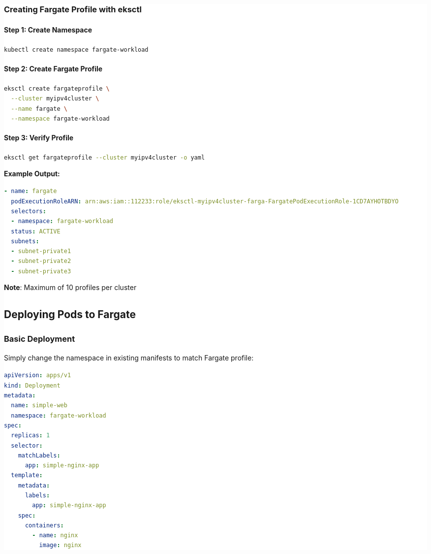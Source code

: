 ### Creating Fargate Profile with eksctl

#### Step 1: Create Namespace
```bash
kubectl create namespace fargate-workload
```

#### Step 2: Create Fargate Profile
```bash
eksctl create fargateprofile \
  --cluster myipv4cluster \
  --name fargate \
  --namespace fargate-workload
```

#### Step 3: Verify Profile
```bash
eksctl get fargateprofile --cluster myipv4cluster -o yaml
```

**Example Output:**
```yaml
- name: fargate
  podExecutionRoleARN: arn:aws:iam::112233:role/eksctl-myipv4cluster-farga-FargatePodExecutionRole-1CD7AYHOTBDYO
  selectors:
  - namespace: fargate-workload
  status: ACTIVE
  subnets:
  - subnet-private1
  - subnet-private2
  - subnet-private3
```

**Note**: Maximum of 10 profiles per cluster

## Deploying Pods to Fargate

### Basic Deployment
Simply change the namespace in existing manifests to match Fargate profile:

```yaml
apiVersion: apps/v1
kind: Deployment
metadata:
  name: simple-web
  namespace: fargate-workload
spec:
  replicas: 1
  selector:
    matchLabels:
      app: simple-nginx-app
  template:
    metadata:
      labels:
        app: simple-nginx-app
    spec:
      containers:
        - name: nginx
          image: nginx
```
